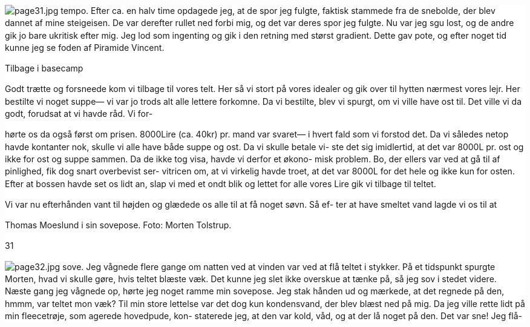 


![page31.jpg](/1998/DB-1998-4/page31.jpg)
tempo. Efter ca. en halv time opdagede jeg,
at de spor jeg fulgte, faktisk stammede fra
de snebolde, der blev dannet af mine
steigeisen. De var derefter rullet ned forbi
mig, og det var deres spor jeg fulgte. Nu
var jeg sgu lost, og de andre gik jo bare
ukritisk efter mig. Jeg lod som ingenting
og gik i den retning med størst gradient.
Dette gav pote, og efter noget tid kunne
jeg se foden af Piramide Vincent.

Tilbage i basecamp

Godt trætte og forsneede kom vi tilbage til
vores telt. Her så vi stort på vores idealer
og gik over til hytten nærmest vores lejr.
Her bestilte vi noget suppe— vi var jo trods
alt alle lettere forkomne. Da vi bestilte, blev
vi spurgt, om vi ville have ost til. Det ville
vi da godt, forudsat at vi havde råd. Vi for-

hørte os da også først om prisen. 8000Lire
(ca. 40kr) pr. mand var svaret— i hvert fald
som vi forstod det. Da vi således netop
havde kontanter nok, skulle vi alle have
både suppe og ost. Da vi skulle betale vi-
ste det sig imidlertid, at det var 8000L pr.
ost og ikke for ost og suppe sammen. Da
de ikke tog visa, havde vi derfor et økono-
misk problem. Bo, der ellers var ved at gå
til af pinlighed, fik dog snart overbevist ser-
vitricen om, at vi virkelig havde troet, at
det var 8000L for det hele og ikke kun for
osten. Efter at bossen havde set os lidt an,
slap vi med et ondt blik og lettet for alle
vores Lire gik vi tilbage til teltet.

Vi var nu efterhånden vant til højden og
glædede os alle til at få noget søvn. Så ef-
ter at have smeltet vand lagde vi os til at

Thomas Moeslund i sin sovepose. Foto: Morten Tolstrup.

31




![page32.jpg](/1998/DB-1998-4/page32.jpg)
sove. Jeg vågnede flere gange om natten
ved at vinden var ved at flå teltet i stykker.
På et tidspunkt spurgte Morten, hvad vi
skulle gøre, hvis teltet blæste væk. Det
kunne jeg slet ikke overskue at tænke på,
så jeg sov i stedet videre. Næste gang jeg
vågnede op, hørte jeg noget ramme min
sovepose. Jeg stak hånden ud og mærkede,
at det regnede på den, hmmm, var teltet
mon væk? Til min store lettelse var det dog
kun kondensvand, der blev blæst ned på
mig. Da jeg ville rette lidt på min
fleecetrøje, som agerede hovedpude, kon-
staterede jeg, at den var kold, våd, og at
der lå noget på den. Det var sne! Jeg flå-